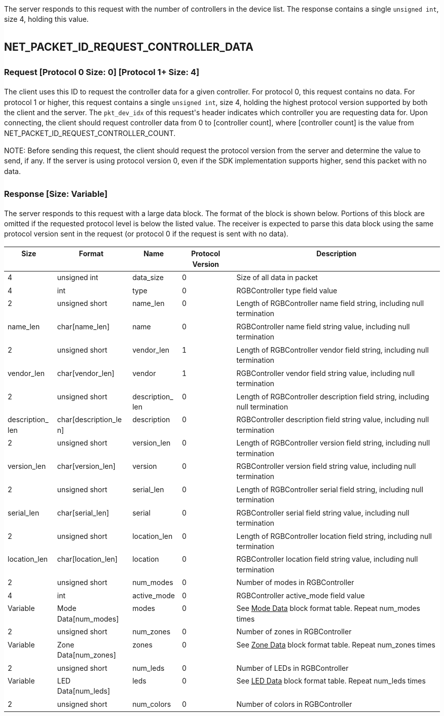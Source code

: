 The server responds to this request with the number of controllers in the device list.  The response contains a single `unsigned int`, size 4, holding this value.

## NET_PACKET_ID_REQUEST_CONTROLLER_DATA

### Request [Protocol 0 Size: 0] [Protocol 1+ Size: 4]

The client uses this ID to request the controller data for a given controller.  For protocol 0, this request contains no data.  For protocol 1 or higher, this request contains a single `unsigned int`, size 4, holding the highest protocol version supported by both the client and the server.  The `pkt_dev_idx` of this request's header indicates which controller you are requesting data for.  Upon connecting, the client should request controller data from 0 to [controller count], where [controller count] is the value from NET_PACKET_ID_REQUEST_CONTROLLER_COUNT.

NOTE: Before sending this request, the client should request the protocol version from the server and determine the value to send, if any.  If the server is using protocol version 0, even if the SDK implementation supports higher, send this packet with no data.

### Response [Size: Variable]

The server responds to this request with a large data block.  The format of the block is shown below.  Portions of this block are omitted if the requested protocol level is below the listed value.  The receiver is expected to parse this data block using the same protocol version sent in the request (or protocol 0 if the request is sent with no data).

| Size                | Format                    | Name                | Protocol Version | Description                                                                  |
| ------------------- | ------------------------- | ------------------- | ---------------- | ---------------------------------------------------------------------------- |
| 4                   | unsigned int              | data_size           | 0                | Size of all data in packet                                                   |
| 4                   | int                       | type                | 0                | RGBController type field value                                               |
| 2                   | unsigned short            | name_len            | 0                | Length of RGBController name field string, including null termination        |
| name_len            | char[name_len]            | name                | 0                | RGBController name field string value, including null termination            |
| 2                   | unsigned short            | vendor_len          | 1                | Length of RGBController vendor field string, including null termination      |
| vendor_len          | char[vendor_len]          | vendor              | 1                | RGBController vendor field string value, including null termination          |
| 2                   | unsigned short            | description_len     | 0                | Length of RGBController description field string, including null termination |
| description_len     | char[description_len]     | description         | 0                | RGBController description field string value, including null termination     |
| 2                   | unsigned short            | version_len         | 0                | Length of RGBController version field string, including null termination     |
| version_len         | char[version_len]         | version             | 0                | RGBController version field string value, including null termination         |
| 2                   | unsigned short            | serial_len          | 0                | Length of RGBController serial field string, including null termination      |
| serial_len          | char[serial_len]          | serial              | 0                | RGBController serial field string value, including null termination          |
| 2                   | unsigned short            | location_len        | 0                | Length of RGBController location field string, including null termination    |
| location_len        | char[location_len]        | location            | 0                | RGBController location field string value, including null termination        |
| 2                   | unsigned short            | num_modes           | 0                | Number of modes in RGBController                                             |
| 4                   | int                       | active_mode         | 0                | RGBController active_mode field value                                        |
| Variable            | Mode Data[num_modes]      | modes               | 0                | See [Mode Data](#mode-data) block format table.  Repeat num_modes times      |
| 2                   | unsigned short            | num_zones           | 0                | Number of zones in RGBController                                             |
| Variable            | Zone Data[num_zones]      | zones               | 0                | See [Zone Data](#zone-data) block format table.  Repeat num_zones times      |
| 2                   | unsigned short            | num_leds            | 0                | Number of LEDs in RGBController                                              |
| Variable            | LED Data[num_leds]        | leds                | 0                | See [LED Data](#led-data) block format table.  Repeat num_leds times         |
| 2                   | unsigned short            | num_colors          | 0                | Number of colors in RGBController                                            |